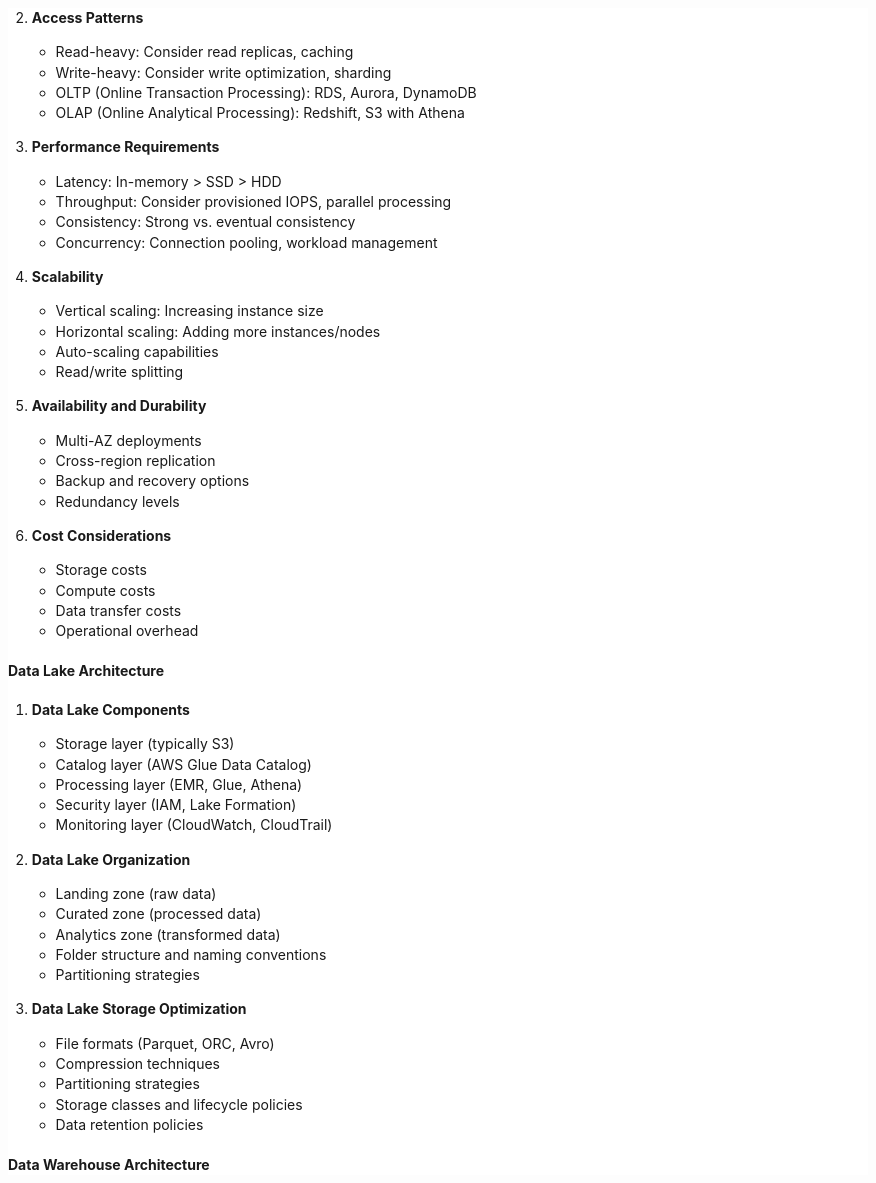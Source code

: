 2. **Access Patterns**
   - Read-heavy: Consider read replicas, caching
   - Write-heavy: Consider write optimization, sharding
   - OLTP (Online Transaction Processing): RDS, Aurora, DynamoDB
   - OLAP (Online Analytical Processing): Redshift, S3 with Athena

3. **Performance Requirements**
   - Latency: In-memory > SSD > HDD
   - Throughput: Consider provisioned IOPS, parallel processing
   - Consistency: Strong vs. eventual consistency
   - Concurrency: Connection pooling, workload management

4. **Scalability**
   - Vertical scaling: Increasing instance size
   - Horizontal scaling: Adding more instances/nodes
   - Auto-scaling capabilities
   - Read/write splitting

5. **Availability and Durability**
   - Multi-AZ deployments
   - Cross-region replication
   - Backup and recovery options
   - Redundancy levels

6. **Cost Considerations**
   - Storage costs
   - Compute costs
   - Data transfer costs
   - Operational overhead

#### Data Lake Architecture

1. **Data Lake Components**
   - Storage layer (typically S3)
   - Catalog layer (AWS Glue Data Catalog)
   - Processing layer (EMR, Glue, Athena)
   - Security layer (IAM, Lake Formation)
   - Monitoring layer (CloudWatch, CloudTrail)

2. **Data Lake Organization**
   - Landing zone (raw data)
   - Curated zone (processed data)
   - Analytics zone (transformed data)
   - Folder structure and naming conventions
   - Partitioning strategies

3. **Data Lake Storage Optimization**
   - File formats (Parquet, ORC, Avro)
   - Compression techniques
   - Partitioning strategies
   - Storage classes and lifecycle policies
   - Data retention policies

#### Data Warehouse Architecture
